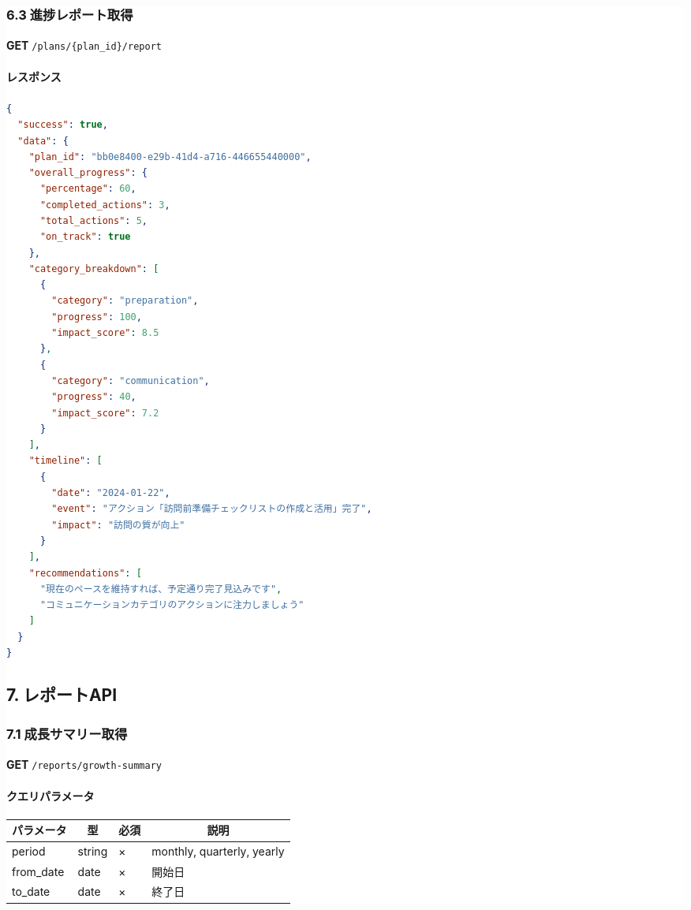 ### 6.3 進捗レポート取得
**GET** `/plans/{plan_id}/report`

#### レスポンス
```json
{
  "success": true,
  "data": {
    "plan_id": "bb0e8400-e29b-41d4-a716-446655440000",
    "overall_progress": {
      "percentage": 60,
      "completed_actions": 3,
      "total_actions": 5,
      "on_track": true
    },
    "category_breakdown": [
      {
        "category": "preparation",
        "progress": 100,
        "impact_score": 8.5
      },
      {
        "category": "communication",
        "progress": 40,
        "impact_score": 7.2
      }
    ],
    "timeline": [
      {
        "date": "2024-01-22",
        "event": "アクション「訪問前準備チェックリストの作成と活用」完了",
        "impact": "訪問の質が向上"
      }
    ],
    "recommendations": [
      "現在のペースを維持すれば、予定通り完了見込みです",
      "コミュニケーションカテゴリのアクションに注力しましょう"
    ]
  }
}
```

## 7. レポートAPI

### 7.1 成長サマリー取得
**GET** `/reports/growth-summary`

#### クエリパラメータ
| パラメータ | 型 | 必須 | 説明 |
|-----------|-----|------|------|
| period | string | × | monthly, quarterly, yearly |
| from_date | date | × | 開始日 |
| to_date | date | × | 終了日 |
